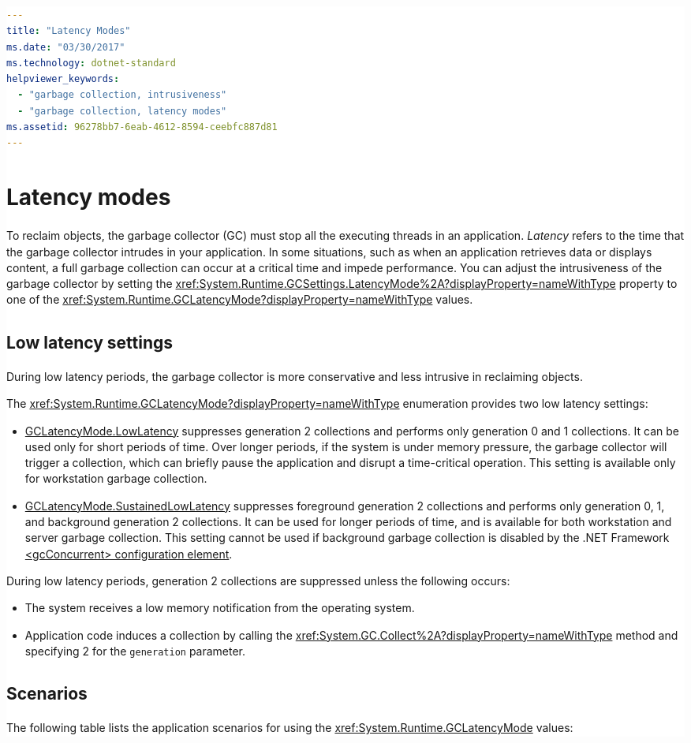 ```yaml
---
title: "Latency Modes"
ms.date: "03/30/2017"
ms.technology: dotnet-standard
helpviewer_keywords:
  - "garbage collection, intrusiveness"
  - "garbage collection, latency modes"
ms.assetid: 96278bb7-6eab-4612-8594-ceebfc887d81
---
```

# Latency modes

To reclaim objects, the garbage collector (GC) must stop all the executing threads in an application. *Latency* refers to the time that the garbage collector intrudes in your application. In some situations, such as when an application retrieves data or displays content, a full garbage collection can occur at a critical time and impede performance. You can adjust the intrusiveness of the garbage collector by setting the <xref:System.Runtime.GCSettings.LatencyMode%2A?displayProperty=nameWithType> property to one of the <xref:System.Runtime.GCLatencyMode?displayProperty=nameWithType> values.

## Low latency settings

During low latency periods, the garbage collector is more conservative and less intrusive in reclaiming objects.

The <xref:System.Runtime.GCLatencyMode?displayProperty=nameWithType> enumeration provides two low latency settings:

- [GCLatencyMode.LowLatency](xref:System.Runtime.GCLatencyMode.LowLatency) suppresses generation 2 collections and performs only generation 0 and 1 collections. It can be used only for short periods of time. Over longer periods, if the system is under memory pressure, the garbage collector will trigger a collection, which can briefly pause the application and disrupt a time-critical operation. This setting is available only for workstation garbage collection.

- [GCLatencyMode.SustainedLowLatency](xref:System.Runtime.GCLatencyMode.SustainedLowLatency) suppresses foreground generation 2 collections and performs only generation 0, 1, and background generation 2 collections. It can be used for longer periods of time, and is available for both workstation and server garbage collection. This setting cannot be used if background garbage collection is disabled by the .NET Framework [\<gcConcurrent> configuration element](../../../docs/framework/configure-apps/file-schema/runtime/gcconcurrent-element.md).

During low latency periods, generation 2 collections are suppressed unless the following occurs:

- The system receives a low memory notification from the operating system.

- Application code induces a collection by calling the <xref:System.GC.Collect%2A?displayProperty=nameWithType> method and specifying 2 for the `generation` parameter.

## Scenarios

The following table lists the application scenarios for using the <xref:System.Runtime.GCLatencyMode> values:
